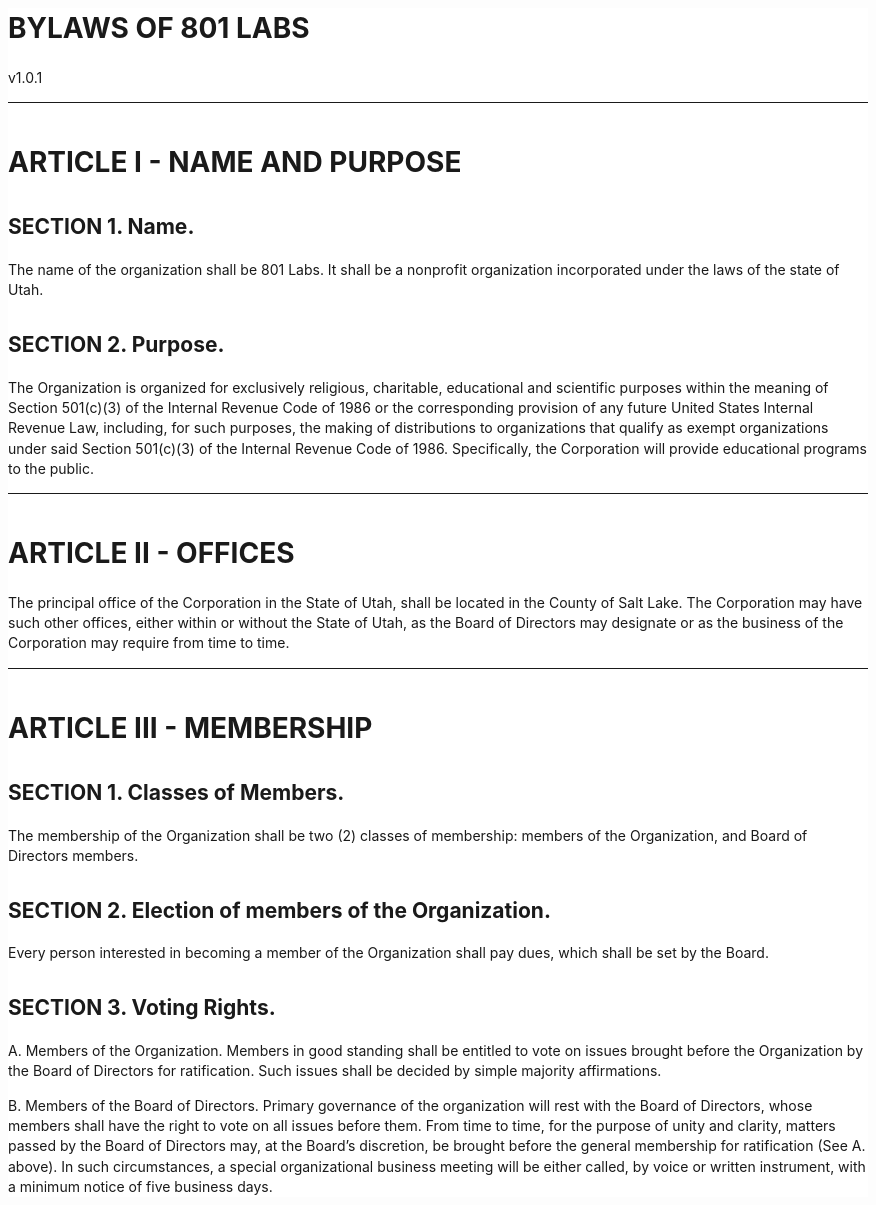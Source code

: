 # **BYLAWS OF 801 LABS** 
v1.0.1

--------------------------------------------------------

# ARTICLE I - NAME AND PURPOSE
## SECTION 1.   Name.
The name of the organization shall be 801 Labs.  It shall be a nonprofit organization incorporated under the laws of the state of Utah.

## SECTION 2.   Purpose.
The Organization is organized for exclusively religious, charitable, educational and scientific purposes within the meaning of Section 501(c)(3) of the Internal Revenue Code of 1986 or the corresponding provision of any future United States Internal Revenue Law, including, for such purposes, the making of distributions to organizations that qualify as exempt organizations under said Section 501(c)(3) of the Internal Revenue Code of 1986.  Specifically, the Corporation will provide educational programs to the public.

--------------------------------------------------------

# ARTICLE II - OFFICES
The principal office of the Corporation in the State of Utah, shall be located in the County of Salt Lake. The Corporation may have such other offices, either within or without the State of Utah, as the Board of Directors may designate or as the business of the Corporation may require from time to time.

--------------------------------------------------------

# ARTICLE III - MEMBERSHIP
## SECTION 1.   Classes of Members.
The membership of the Organization shall be two (2) classes of membership: members of the Organization, and Board of Directors members.

## SECTION 2.   Election of members of the Organization.
Every person interested in becoming a member of the Organization shall pay dues, which shall be set by the Board.

## SECTION 3.   Voting Rights.
A. Members of the Organization. 
Members in good standing shall be entitled to vote on issues brought before the Organization by the Board of Directors for ratification.  Such issues shall be decided by simple majority affirmations.  

B. Members of the Board of Directors.
Primary governance of the organization will rest with the Board of Directors, whose members shall have the right to vote on all issues before them.  From time to time, for the purpose of unity and clarity, matters passed by the Board of Directors may, at the Board’s discretion, be brought before the general membership for ratification (See A. above).  In such circumstances, a special organizational business meeting will be either called, by voice or written instrument, with a minimum notice of five business days.
